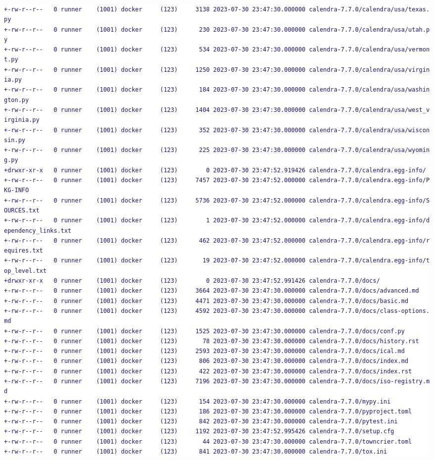 ```diff
+-rw-r--r--   0 runner    (1001) docker     (123)     3138 2023-07-30 23:47:30.000000 calendra-7.7.0/calendra/usa/texas.py
+-rw-r--r--   0 runner    (1001) docker     (123)      230 2023-07-30 23:47:30.000000 calendra-7.7.0/calendra/usa/utah.py
+-rw-r--r--   0 runner    (1001) docker     (123)      534 2023-07-30 23:47:30.000000 calendra-7.7.0/calendra/usa/vermont.py
+-rw-r--r--   0 runner    (1001) docker     (123)     1250 2023-07-30 23:47:30.000000 calendra-7.7.0/calendra/usa/virginia.py
+-rw-r--r--   0 runner    (1001) docker     (123)      184 2023-07-30 23:47:30.000000 calendra-7.7.0/calendra/usa/washington.py
+-rw-r--r--   0 runner    (1001) docker     (123)     1404 2023-07-30 23:47:30.000000 calendra-7.7.0/calendra/usa/west_virginia.py
+-rw-r--r--   0 runner    (1001) docker     (123)      352 2023-07-30 23:47:30.000000 calendra-7.7.0/calendra/usa/wisconsin.py
+-rw-r--r--   0 runner    (1001) docker     (123)      225 2023-07-30 23:47:30.000000 calendra-7.7.0/calendra/usa/wyoming.py
+drwxr-xr-x   0 runner    (1001) docker     (123)        0 2023-07-30 23:47:52.919426 calendra-7.7.0/calendra.egg-info/
+-rw-r--r--   0 runner    (1001) docker     (123)     7457 2023-07-30 23:47:52.000000 calendra-7.7.0/calendra.egg-info/PKG-INFO
+-rw-r--r--   0 runner    (1001) docker     (123)     5736 2023-07-30 23:47:52.000000 calendra-7.7.0/calendra.egg-info/SOURCES.txt
+-rw-r--r--   0 runner    (1001) docker     (123)        1 2023-07-30 23:47:52.000000 calendra-7.7.0/calendra.egg-info/dependency_links.txt
+-rw-r--r--   0 runner    (1001) docker     (123)      462 2023-07-30 23:47:52.000000 calendra-7.7.0/calendra.egg-info/requires.txt
+-rw-r--r--   0 runner    (1001) docker     (123)       19 2023-07-30 23:47:52.000000 calendra-7.7.0/calendra.egg-info/top_level.txt
+drwxr-xr-x   0 runner    (1001) docker     (123)        0 2023-07-30 23:47:52.991426 calendra-7.7.0/docs/
+-rw-r--r--   0 runner    (1001) docker     (123)     3664 2023-07-30 23:47:30.000000 calendra-7.7.0/docs/advanced.md
+-rw-r--r--   0 runner    (1001) docker     (123)     4471 2023-07-30 23:47:30.000000 calendra-7.7.0/docs/basic.md
+-rw-r--r--   0 runner    (1001) docker     (123)     4592 2023-07-30 23:47:30.000000 calendra-7.7.0/docs/class-options.md
+-rw-r--r--   0 runner    (1001) docker     (123)     1525 2023-07-30 23:47:30.000000 calendra-7.7.0/docs/conf.py
+-rw-r--r--   0 runner    (1001) docker     (123)       78 2023-07-30 23:47:30.000000 calendra-7.7.0/docs/history.rst
+-rw-r--r--   0 runner    (1001) docker     (123)     2593 2023-07-30 23:47:30.000000 calendra-7.7.0/docs/ical.md
+-rw-r--r--   0 runner    (1001) docker     (123)      806 2023-07-30 23:47:30.000000 calendra-7.7.0/docs/index.md
+-rw-r--r--   0 runner    (1001) docker     (123)      422 2023-07-30 23:47:30.000000 calendra-7.7.0/docs/index.rst
+-rw-r--r--   0 runner    (1001) docker     (123)     7196 2023-07-30 23:47:30.000000 calendra-7.7.0/docs/iso-registry.md
+-rw-r--r--   0 runner    (1001) docker     (123)      154 2023-07-30 23:47:30.000000 calendra-7.7.0/mypy.ini
+-rw-r--r--   0 runner    (1001) docker     (123)      186 2023-07-30 23:47:30.000000 calendra-7.7.0/pyproject.toml
+-rw-r--r--   0 runner    (1001) docker     (123)      842 2023-07-30 23:47:30.000000 calendra-7.7.0/pytest.ini
+-rw-r--r--   0 runner    (1001) docker     (123)     1192 2023-07-30 23:47:52.995426 calendra-7.7.0/setup.cfg
+-rw-r--r--   0 runner    (1001) docker     (123)       44 2023-07-30 23:47:30.000000 calendra-7.7.0/towncrier.toml
+-rw-r--r--   0 runner    (1001) docker     (123)      841 2023-07-30 23:47:30.000000 calendra-7.7.0/tox.ini
```

